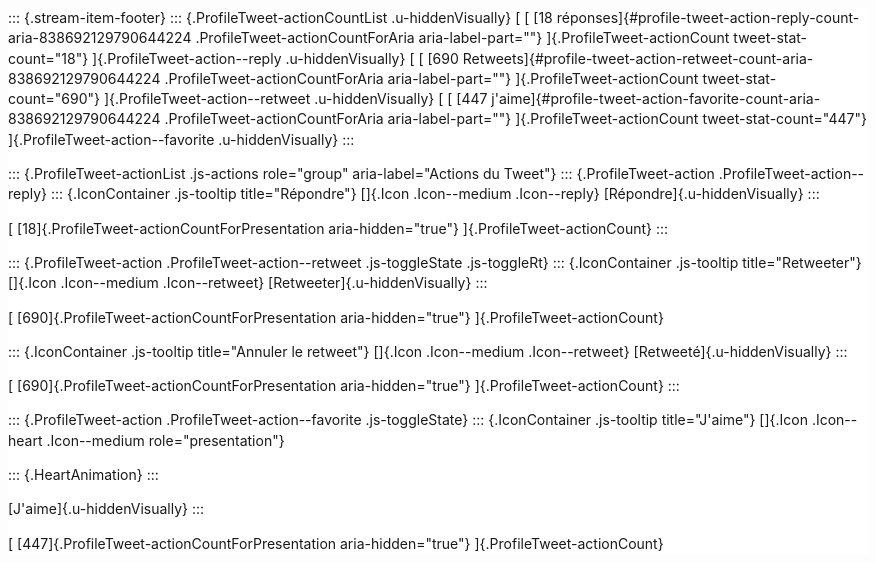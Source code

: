 ::: {.stream-item-footer}
::: {.ProfileTweet-actionCountList .u-hiddenVisually}
[ [ [18
réponses]{#profile-tweet-action-reply-count-aria-838692129790644224
.ProfileTweet-actionCountForAria aria-label-part=""}
]{.ProfileTweet-actionCount tweet-stat-count="18"}
]{.ProfileTweet-action--reply .u-hiddenVisually} [ [ [690
Retweets]{#profile-tweet-action-retweet-count-aria-838692129790644224
.ProfileTweet-actionCountForAria aria-label-part=""}
]{.ProfileTweet-actionCount tweet-stat-count="690"}
]{.ProfileTweet-action--retweet .u-hiddenVisually} [ [ [447
j\'aime]{#profile-tweet-action-favorite-count-aria-838692129790644224
.ProfileTweet-actionCountForAria aria-label-part=""}
]{.ProfileTweet-actionCount tweet-stat-count="447"}
]{.ProfileTweet-action--favorite .u-hiddenVisually}
:::

::: {.ProfileTweet-actionList .js-actions role="group" aria-label="Actions du Tweet"}
::: {.ProfileTweet-action .ProfileTweet-action--reply}
::: {.IconContainer .js-tooltip title="Répondre"}
[]{.Icon .Icon--medium .Icon--reply} [Répondre]{.u-hiddenVisually}
:::

[ [18]{.ProfileTweet-actionCountForPresentation aria-hidden="true"}
]{.ProfileTweet-actionCount}
:::

::: {.ProfileTweet-action .ProfileTweet-action--retweet .js-toggleState .js-toggleRt}
::: {.IconContainer .js-tooltip title="Retweeter"}
[]{.Icon .Icon--medium .Icon--retweet} [Retweeter]{.u-hiddenVisually}
:::

[ [690]{.ProfileTweet-actionCountForPresentation aria-hidden="true"}
]{.ProfileTweet-actionCount}

::: {.IconContainer .js-tooltip title="Annuler le retweet"}
[]{.Icon .Icon--medium .Icon--retweet} [Retweeté]{.u-hiddenVisually}
:::

[ [690]{.ProfileTweet-actionCountForPresentation aria-hidden="true"}
]{.ProfileTweet-actionCount}
:::

::: {.ProfileTweet-action .ProfileTweet-action--favorite .js-toggleState}
::: {.IconContainer .js-tooltip title="J'aime"}
[]{.Icon .Icon--heart .Icon--medium role="presentation"}

::: {.HeartAnimation}
:::

[J\'aime]{.u-hiddenVisually}
:::

[ [447]{.ProfileTweet-actionCountForPresentation aria-hidden="true"}
]{.ProfileTweet-actionCount}
